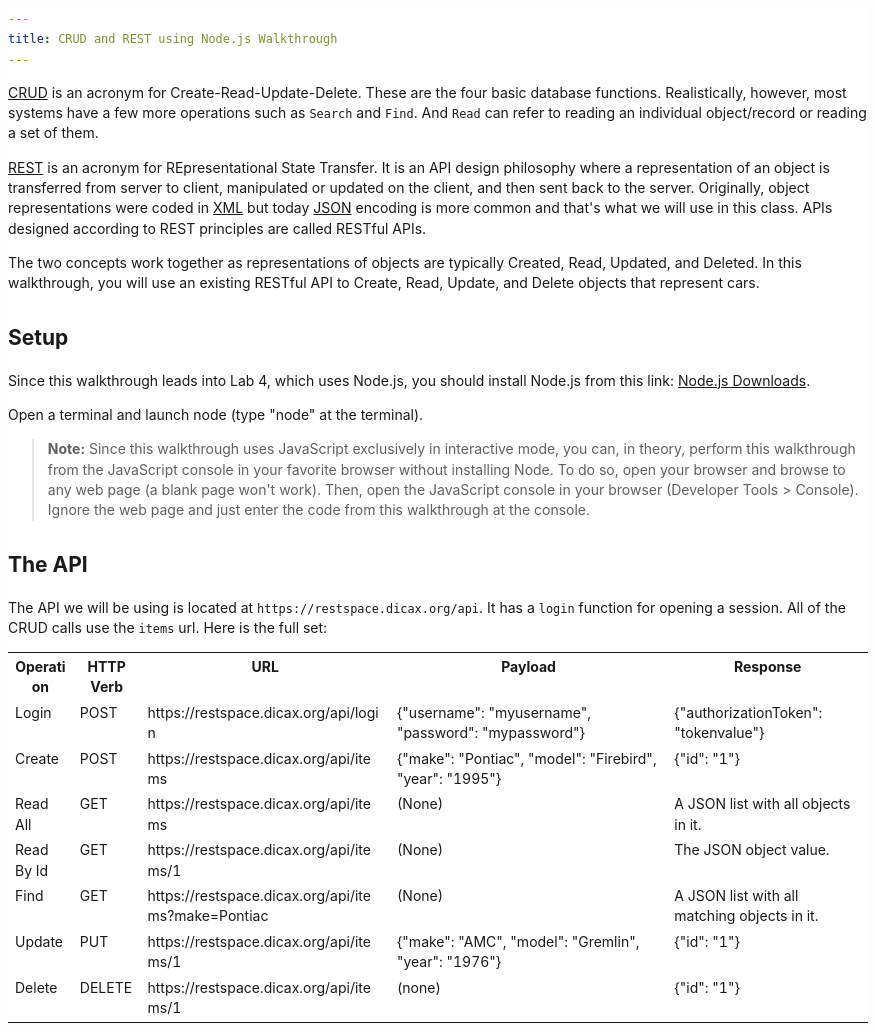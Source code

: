 ```yaml
---
title: CRUD and REST using Node.js Walkthrough
---
```


[CRUD](https://en.wikipedia.org/wiki/Create,_read,_update_and_delete) is an acronym for Create-Read-Update-Delete. These are the four basic database functions. Realistically, however, most systems have a few more operations such as `Search` and `Find`. And `Read` can refer to reading an individual object/record or reading a set of them.

[REST](https://en.wikipedia.org/wiki/REST) is an acronym for REpresentational State Transfer. It is an API design philosophy where a representation of an object is transferred from server to client, manipulated or updated on the client, and then sent back to the server. Originally, object representations were coded in [XML](https://en.wikipedia.org/wiki/XML) but today [JSON](https://en.wikipedia.org/wiki/JSON) encoding is more common and that's what we will use in this class. APIs designed according to REST principles are called RESTful APIs.

The two concepts work together as representations of objects are typically Created, Read, Updated, and Deleted. In this walkthrough, you will use an existing RESTful API to Create, Read, Update, and Delete objects that represent cars.

## Setup

Since this walkthrough leads into Lab 4, which uses Node.js, you should install Node.js from this link: [Node.js Downloads](https://nodejs.org/en/download). 

Open a terminal and launch node (type "node" at the terminal).

> **Note:** Since this walkthrough uses JavaScript exclusively in interactive mode, you can, in theory, perform this walkthrough from the JavaScript console in your favorite browser without installing Node. To do so, open your browser and browse to any web page (a blank page won't work). Then, open the JavaScript console in your browser (Developer Tools > Console). Ignore the web page and just enter the code from this walkthrough at the console.

## The API

The API we will be using is located at `https://restspace.dicax.org/api`. It has a `login` function for opening a session. All of the CRUD calls use the `items` url. Here is the full set:

<table>
<tr><th>Operation</th><th>HTTP Verb</th><th>URL</th><th>Payload</th><th>Response</th></tr>
<tr><td>Login</td><td>POST</td><td>https://restspace.dicax.org/api/login</td><td>{"username": "myusername", "password": "mypassword"}</td><td>{"authorizationToken": "tokenvalue"}</td></tr>
<tr><td>Create</td><td>POST</td><td>https://restspace.dicax.org/api/items</td><td>{"make": "Pontiac", "model": "Firebird", "year": "1995"}</td><td>{"id": "1"}</td></tr>
<tr><td>Read All</td><td>GET</td><td>https://restspace.dicax.org/api/items</td><td>(None)</td><td>A JSON list with all objects in it.</td></tr>
<tr><td>Read By Id</td><td>GET</td><td>https://restspace.dicax.org/api/items/1</td><td>(None)</td><td>The JSON object value.</td></tr>
<tr><td>Find</td><td>GET</td><td>https://restspace.dicax.org/api/items?make=Pontiac</td><td>(None)</td><td>A JSON list with all matching objects in it.</td></tr>
<tr><td>Update</td><td>PUT</td><td>https://restspace.dicax.org/api/items/1</td><td>{"make": "AMC", "model": "Gremlin", "year": "1976"}</td><td>{"id": "1"}</td></tr>
<tr><td>Delete</td><td>DELETE</td><td>https://restspace.dicax.org/api/items/1</td><td>(none)</td><td>{"id": "1"}</td></tr>
</table>

